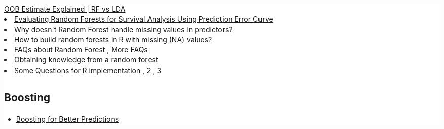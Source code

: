   <a href="https://stat.ethz.ch/education/semesters/ss2012/ams/slides/v10.2.pdf">
   OOB Estimate Explained | RF vs LDA
  </a>
 </li>
 <li>
  <a href="http://www.jstatsoft.org/article/view/v050i11">
   Evaluating Random Forests for Survival Analysis Using Prediction Error Curve
  </a>
 </li>
 <li>
  <a href="http://stats.stackexchange.com/questions/98953/why-doesnt-random-forest-handle-missing-values-in-predictors">
   Why doesn't Random Forest handle missing values in predictors?
  </a>
 </li>
 <li>
  <a href="http://stackoverflow.com/questions/8370455/how-to-build-random-forests-in-r-with-missing-na-values">
   How to build random forests in R with missing (NA) values?
  </a>
 </li>
 <li>
  <a href="http://stats.stackexchange.com/questions/tagged/random-forest">
   FAQs about Random Forest
  </a>
  ,
  <a href="http://stackoverflow.com/questions/tagged/random-forest">
   More FAQs
  </a>
 </li>
 <li>
  <a href="http://stats.stackexchange.com/questions/21152/obtaining-knowledge-from-a-random-forest">
   Obtaining knowledge from a random forest
  </a>
 </li>
 <li>
  <a href="http://stackoverflow.com/questions/20537186/getting-predictions-after-rfimpute">
   Some Questions for R implementation
  </a>
  ,
  <a href="http://stats.stackexchange.com/questions/81609/whether-preprocessing-is-needed-before-prediction-using-finalmodel-of-randomfore">
   2
  </a>
  ,
  <a href="http://stackoverflow.com/questions/17059432/random-forest-package-in-r-shows-error-during-prediction-if-there-are-new-fact">
   3
  </a>
 </li>
</ul>
<p>
 <a name="gbm">
 </a>
</p>
<h2>
 Boosting
</h2>
<ul>
 <li>
  <a href="http://www.datasciencecentral.com/profiles/blogs/boosting-algorithms-for-better-predictions">
   Boosting for Better Predictions
  </a>